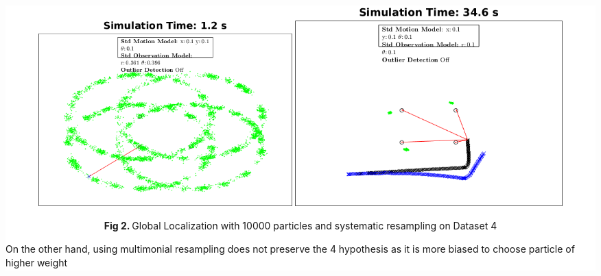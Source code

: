 <p align="center"> <img src="Lab2/Plots/global_4_10000_1s.png " width="370"> <img src="Lab2/Plots/global_4_10000_9s.png" width="390"> </p>
<p align="center"><b>Fig 2. </b><a>Global Localization with 10000 particles and systematic resampling on Dataset 4</a></p>


On the other hand, using multimonial resampling does not preserve the 4 hypothesis as it is more biased to choose particle of higher weight